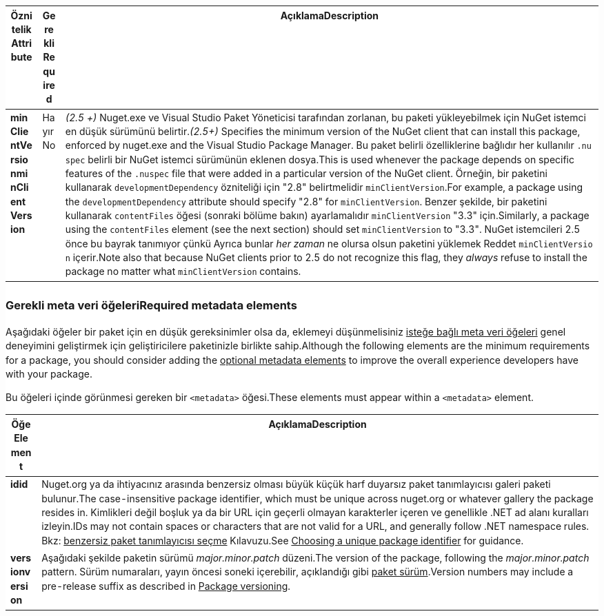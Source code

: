 | <span data-ttu-id="d99d0-126">Öznitelik</span><span class="sxs-lookup"><span data-stu-id="d99d0-126">Attribute</span></span> | <span data-ttu-id="d99d0-127">Gerekli</span><span class="sxs-lookup"><span data-stu-id="d99d0-127">Required</span></span> | <span data-ttu-id="d99d0-128">Açıklama</span><span class="sxs-lookup"><span data-stu-id="d99d0-128">Description</span></span> |
| --- | --- | --- | 
| <span data-ttu-id="d99d0-129">**minClientVersion**</span><span class="sxs-lookup"><span data-stu-id="d99d0-129">**minClientVersion**</span></span> | <span data-ttu-id="d99d0-130">Hayır</span><span class="sxs-lookup"><span data-stu-id="d99d0-130">No</span></span> | <span data-ttu-id="d99d0-131">*(2.5 +)*  Nuget.exe ve Visual Studio Paket Yöneticisi tarafından zorlanan, bu paketi yükleyebilmek için NuGet istemci en düşük sürümünü belirtir.</span><span class="sxs-lookup"><span data-stu-id="d99d0-131">*(2.5+)* Specifies the minimum version of the NuGet client that can install this package, enforced by nuget.exe and the Visual Studio Package Manager.</span></span> <span data-ttu-id="d99d0-132">Bu paket belirli özelliklerine bağlıdır her kullanılır `.nuspec` belirli bir NuGet istemci sürümünün eklenen dosya.</span><span class="sxs-lookup"><span data-stu-id="d99d0-132">This is used whenever the package depends on specific features of the `.nuspec` file that were added in a particular version of the NuGet client.</span></span> <span data-ttu-id="d99d0-133">Örneğin, bir paketini kullanarak `developmentDependency` özniteliği için "2.8" belirtmelidir `minClientVersion`.</span><span class="sxs-lookup"><span data-stu-id="d99d0-133">For example, a package using the `developmentDependency` attribute should specify "2.8" for `minClientVersion`.</span></span> <span data-ttu-id="d99d0-134">Benzer şekilde, bir paketini kullanarak `contentFiles` öğesi (sonraki bölüme bakın) ayarlamalıdır `minClientVersion` "3.3" için.</span><span class="sxs-lookup"><span data-stu-id="d99d0-134">Similarly, a package using the `contentFiles` element (see the next section) should set `minClientVersion` to "3.3".</span></span> <span data-ttu-id="d99d0-135">NuGet istemcileri 2.5 önce bu bayrak tanımıyor çünkü Ayrıca bunlar *her zaman* ne olursa olsun paketini yüklemek Reddet `minClientVersion` içerir.</span><span class="sxs-lookup"><span data-stu-id="d99d0-135">Note also that because NuGet clients prior to 2.5 do not recognize this flag, they *always* refuse to install the package no matter what `minClientVersion` contains.</span></span> |

### <a name="required-metadata-elements"></a><span data-ttu-id="d99d0-136">Gerekli meta veri öğeleri</span><span class="sxs-lookup"><span data-stu-id="d99d0-136">Required metadata elements</span></span>

<span data-ttu-id="d99d0-137">Aşağıdaki öğeler bir paket için en düşük gereksinimler olsa da, eklemeyi düşünmelisiniz [isteğe bağlı meta veri öğeleri](#optional-metadata-elements) genel deneyimini geliştirmek için geliştiricilere paketinizle birlikte sahip.</span><span class="sxs-lookup"><span data-stu-id="d99d0-137">Although the following elements are the minimum requirements for a package, you should consider adding the [optional metadata elements](#optional-metadata-elements) to improve the overall experience developers have with your package.</span></span>

<span data-ttu-id="d99d0-138">Bu öğeleri içinde görünmesi gereken bir `<metadata>` öğesi.</span><span class="sxs-lookup"><span data-stu-id="d99d0-138">These elements must appear within a `<metadata>` element.</span></span>

| <span data-ttu-id="d99d0-139">Öğe</span><span class="sxs-lookup"><span data-stu-id="d99d0-139">Element</span></span> | <span data-ttu-id="d99d0-140">Açıklama</span><span class="sxs-lookup"><span data-stu-id="d99d0-140">Description</span></span> |
| --- | --- |
| <span data-ttu-id="d99d0-141">**id**</span><span class="sxs-lookup"><span data-stu-id="d99d0-141">**id**</span></span> | <span data-ttu-id="d99d0-142">Nuget.org ya da ihtiyacınız arasında benzersiz olması büyük küçük harf duyarsız paket tanımlayıcısı galeri paketi bulunur.</span><span class="sxs-lookup"><span data-stu-id="d99d0-142">The case-insensitive package identifier, which must be unique across nuget.org or whatever gallery the package resides in.</span></span> <span data-ttu-id="d99d0-143">Kimlikleri değil boşluk ya da bir URL için geçerli olmayan karakterler içeren ve genellikle .NET ad alanı kuralları izleyin.</span><span class="sxs-lookup"><span data-stu-id="d99d0-143">IDs may not contain spaces or characters that are not valid for a URL, and generally follow .NET namespace rules.</span></span> <span data-ttu-id="d99d0-144">Bkz: [benzersiz paket tanımlayıcısı seçme](../create-packages/creating-a-package.md#choosing-a-unique-package-identifier-and-setting-the-version-number) Kılavuzu.</span><span class="sxs-lookup"><span data-stu-id="d99d0-144">See [Choosing a unique package identifier](../create-packages/creating-a-package.md#choosing-a-unique-package-identifier-and-setting-the-version-number) for guidance.</span></span> |
| <span data-ttu-id="d99d0-145">**version**</span><span class="sxs-lookup"><span data-stu-id="d99d0-145">**version**</span></span> | <span data-ttu-id="d99d0-146">Aşağıdaki şekilde paketin sürümü *major.minor.patch* düzeni.</span><span class="sxs-lookup"><span data-stu-id="d99d0-146">The version of the package, following the *major.minor.patch* pattern.</span></span> <span data-ttu-id="d99d0-147">Sürüm numaraları, yayın öncesi soneki içerebilir, açıklandığı gibi [paket sürüm](../reference/package-versioning.md#pre-release-versions).</span><span class="sxs-lookup"><span data-stu-id="d99d0-147">Version numbers may include a pre-release suffix as described in [Package versioning](../reference/package-versioning.md#pre-release-versions).</span></span> |